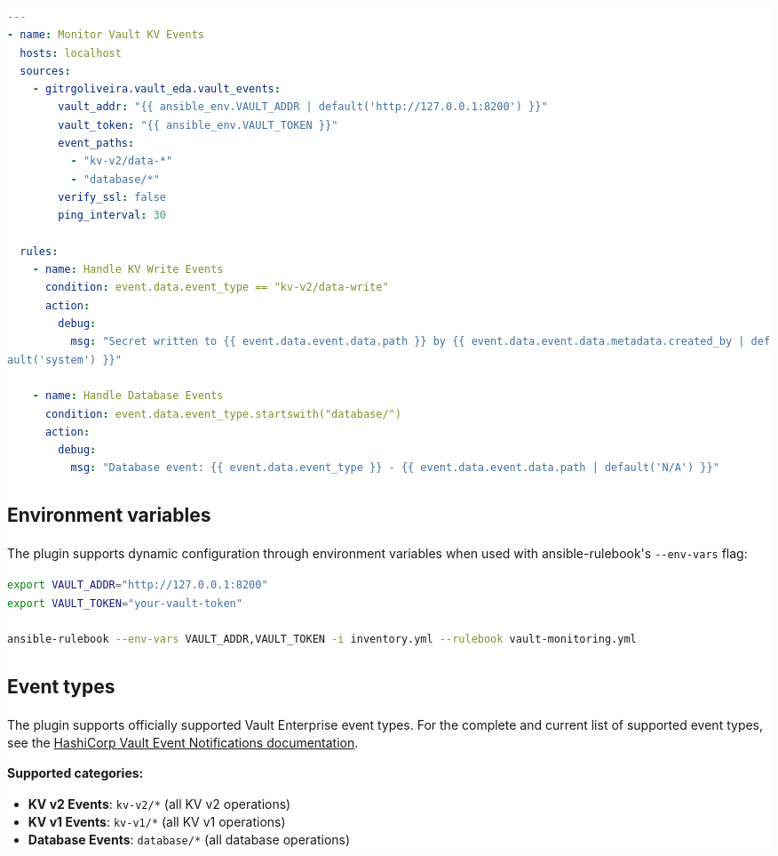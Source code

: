 ```yaml
---
- name: Monitor Vault KV Events
  hosts: localhost
  sources:
    - gitrgoliveira.vault_eda.vault_events:
        vault_addr: "{{ ansible_env.VAULT_ADDR | default('http://127.0.0.1:8200') }}"
        vault_token: "{{ ansible_env.VAULT_TOKEN }}"
        event_paths:
          - "kv-v2/data-*"
          - "database/*"
        verify_ssl: false
        ping_interval: 30
  
  rules:
    - name: Handle KV Write Events
      condition: event.data.event_type == "kv-v2/data-write"
      action:
        debug:
          msg: "Secret written to {{ event.data.event.data.path }} by {{ event.data.event.data.metadata.created_by | default('system') }}"
    
    - name: Handle Database Events
      condition: event.data.event_type.startswith("database/")
      action:
        debug:
          msg: "Database event: {{ event.data.event_type }} - {{ event.data.event.data.path | default('N/A') }}"
```

## Environment variables

The plugin supports dynamic configuration through environment variables when used with ansible-rulebook's `--env-vars` flag:

```bash
export VAULT_ADDR="http://127.0.0.1:8200"
export VAULT_TOKEN="your-vault-token"

ansible-rulebook --env-vars VAULT_ADDR,VAULT_TOKEN -i inventory.yml --rulebook vault-monitoring.yml
```

## Event types

The plugin supports officially supported Vault Enterprise event types. For the complete and current list of supported event types, see the [HashiCorp Vault Event Notifications documentation](https://developer.hashicorp.com/vault/docs/concepts/events#event-types).

**Supported categories:**
- **KV v2 Events**: `kv-v2/*` (all KV v2 operations)
- **KV v1 Events**: `kv-v1/*` (all KV v1 operations)  
- **Database Events**: `database/*` (all database operations)
